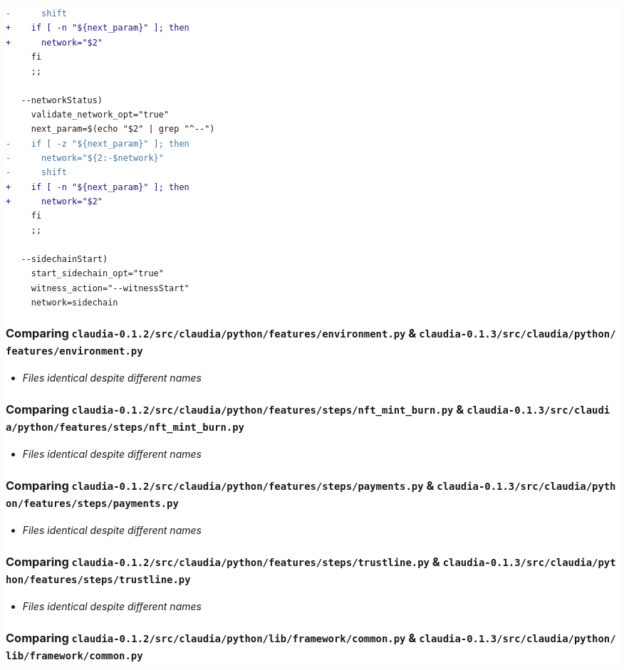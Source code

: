 ```diff
-      shift
+    if [ -n "${next_param}" ]; then
+      network="$2"
     fi
     ;;
 
   --networkStatus)
     validate_network_opt="true"
     next_param=$(echo "$2" | grep "^--")
-    if [ -z "${next_param}" ]; then
-      network="${2:-$network}"
-      shift
+    if [ -n "${next_param}" ]; then
+      network="$2"
     fi
     ;;
 
   --sidechainStart)
     start_sidechain_opt="true"
     witness_action="--witnessStart"
     network=sidechain
```

### Comparing `claudia-0.1.2/src/claudia/python/features/environment.py` & `claudia-0.1.3/src/claudia/python/features/environment.py`

 * *Files identical despite different names*

### Comparing `claudia-0.1.2/src/claudia/python/features/steps/nft_mint_burn.py` & `claudia-0.1.3/src/claudia/python/features/steps/nft_mint_burn.py`

 * *Files identical despite different names*

### Comparing `claudia-0.1.2/src/claudia/python/features/steps/payments.py` & `claudia-0.1.3/src/claudia/python/features/steps/payments.py`

 * *Files identical despite different names*

### Comparing `claudia-0.1.2/src/claudia/python/features/steps/trustline.py` & `claudia-0.1.3/src/claudia/python/features/steps/trustline.py`

 * *Files identical despite different names*

### Comparing `claudia-0.1.2/src/claudia/python/lib/framework/common.py` & `claudia-0.1.3/src/claudia/python/lib/framework/common.py`
